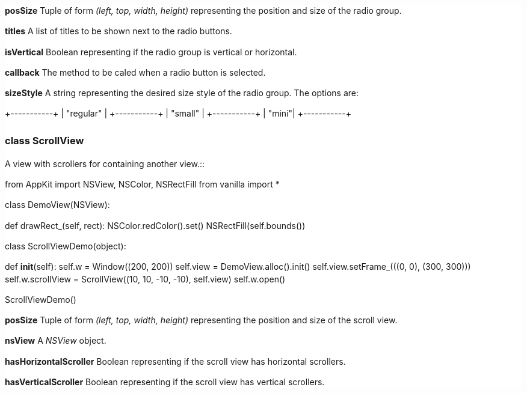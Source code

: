 **posSize** Tuple of form *(left, top, width, height)* representing
the position and size of the radio group.

**titles** A list of titles to be shown next to the radio buttons.

**isVertical** Boolean representing if the radio group is
vertical or horizontal.

**callback** The method to be caled when a radio button is selected.

**sizeStyle** A string representing the desired size style of the radio group.
The options are:

+-----------+
| "regular" |
+-----------+
| "small"   |
+-----------+
| "mini"|
+-----------+
### class ScrollView
A view with scrollers for containing another view.::

from AppKit import NSView, NSColor, NSRectFill
from vanilla import *

class DemoView(NSView):

def drawRect_(self, rect):
NSColor.redColor().set()
NSRectFill(self.bounds())


class ScrollViewDemo(object):

def __init__(self):
self.w = Window((200, 200))
self.view = DemoView.alloc().init()
self.view.setFrame_(((0, 0), (300, 300)))
self.w.scrollView = ScrollView((10, 10, -10, -10),
self.view)
self.w.open()

ScrollViewDemo()

**posSize** Tuple of form *(left, top, width, height)* representing the
position and size of the scroll view.

**nsView** A *NSView* object.

**hasHorizontalScroller** Boolean representing if the scroll view has
horizontal scrollers.

**hasVerticalScroller** Boolean representing if the scroll view has
vertical scrollers.
